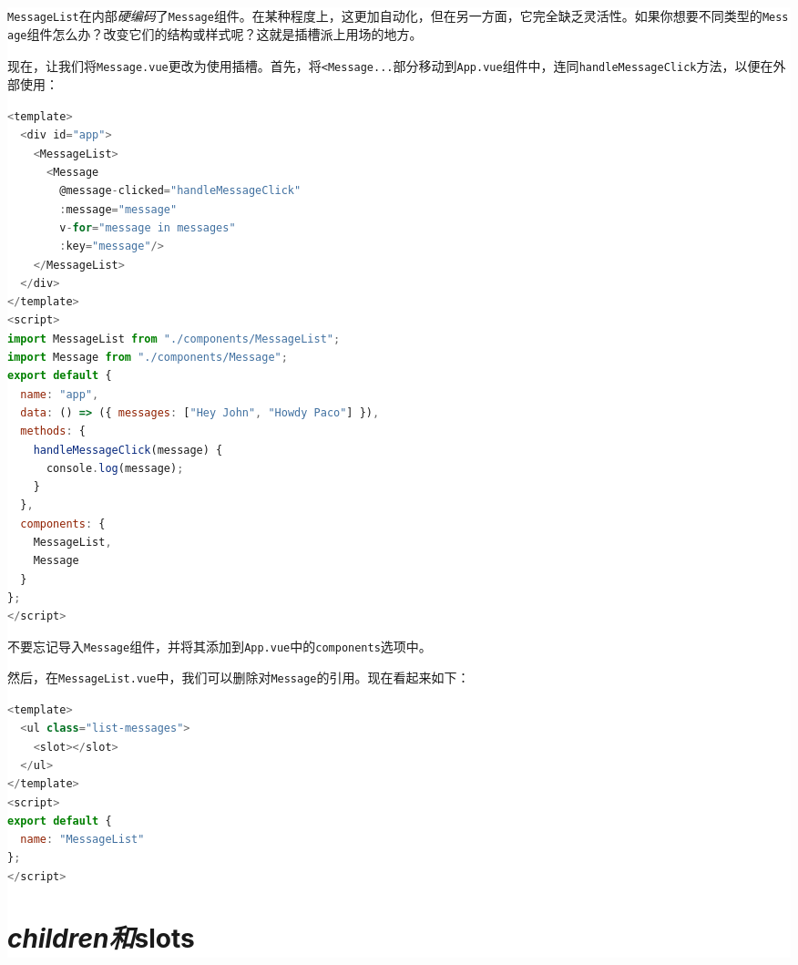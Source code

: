 `MessageList`在内部*硬编码*了`Message`组件。在某种程度上，这更加自动化，但在另一方面，它完全缺乏灵活性。如果你想要不同类型的`Message`组件怎么办？改变它们的结构或样式呢？这就是插槽派上用场的地方。

现在，让我们将`Message.vue`更改为使用插槽。首先，将`<Message...`部分移动到`App.vue`组件中，连同`handleMessageClick`方法，以便在外部使用：

```js
<template>
  <div id="app">
    <MessageList>
      <Message
        @message-clicked="handleMessageClick"
        :message="message"
        v-for="message in messages"
        :key="message"/>
    </MessageList>
  </div>
</template>
<script>
import MessageList from "./components/MessageList";
import Message from "./components/Message";
export default {
  name: "app",
  data: () => ({ messages: ["Hey John", "Howdy Paco"] }),
  methods: {
    handleMessageClick(message) {
      console.log(message);
    }
  },
  components: {
    MessageList,
    Message
  }
};
</script>
```

不要忘记导入`Message`组件，并将其添加到`App.vue`中的`components`选项中。

然后，在`MessageList.vue`中，我们可以删除对`Message`的引用。现在看起来如下：

```js
<template>
  <ul class="list-messages">
    <slot></slot>
  </ul>
</template>
<script>
export default {
  name: "MessageList"
};
</script>
```

# $children 和$slots
